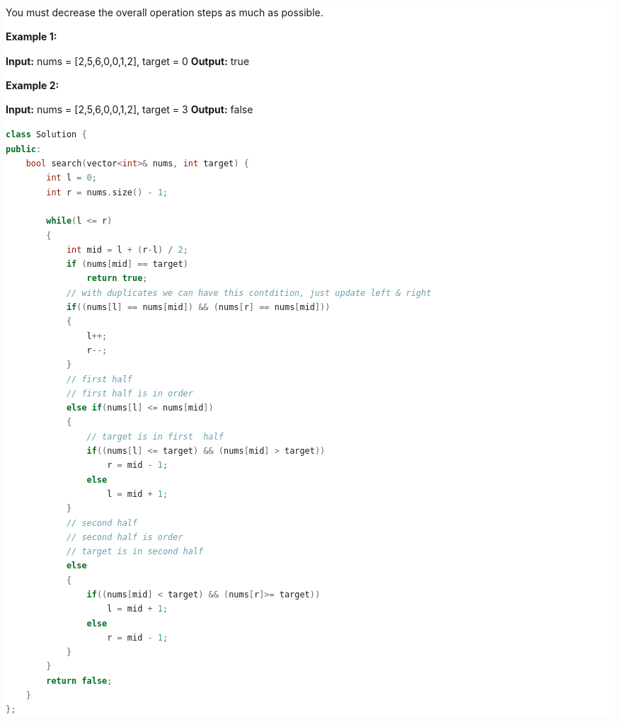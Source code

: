You must decrease the overall operation steps as much as possible.

**Example 1:**

**Input:** nums = [2,5,6,0,0,1,2], target = 0
**Output:** true

**Example 2:**

**Input:** nums = [2,5,6,0,0,1,2], target = 3
**Output:** false

```cpp
class Solution {
public:
    bool search(vector<int>& nums, int target) {
        int l = 0;
        int r = nums.size() - 1;
        
        while(l <= r)
        {
            int mid = l + (r-l) / 2;
            if (nums[mid] == target)
                return true;
			// with duplicates we can have this contdition, just update left & right
            if((nums[l] == nums[mid]) && (nums[r] == nums[mid]))
            {
                l++;
                r--;
            }
			// first half
			// first half is in order
            else if(nums[l] <= nums[mid])
            {
				// target is in first  half
                if((nums[l] <= target) && (nums[mid] > target))
                    r = mid - 1;
                else
                    l = mid + 1;
            }
			// second half
			// second half is order
			// target is in second half
            else
            {
                if((nums[mid] < target) && (nums[r]>= target))
                    l = mid + 1;
                else
                    r = mid - 1;
            }
        }
        return false;
    }
};
```
